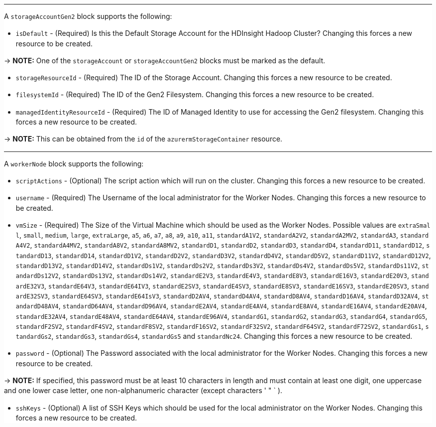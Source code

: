 ***

A `storageAccountGen2` block supports the following:

* `isDefault` - (Required) Is this the Default Storage Account for the HDInsight Hadoop Cluster? Changing this forces a new resource to be created.

\-> **NOTE:** One of the `storageAccount` or `storageAccountGen2` blocks must be marked as the default.

*   `storageResourceId` - (Required) The ID of the Storage Account. Changing this forces a new resource to be created.

*   `filesystemId` - (Required) The ID of the Gen2 Filesystem. Changing this forces a new resource to be created.

*   `managedIdentityResourceId` - (Required) The ID of Managed Identity to use for accessing the Gen2 filesystem. Changing this forces a new resource to be created.

\-> **NOTE:** This can be obtained from the `id` of the `azurermStorageContainer` resource.

***

A `workerNode` block supports the following:

*   `scriptActions` - (Optional) The script action which will run on the cluster. Changing this forces a new resource to be created.

*   `username` - (Required) The Username of the local administrator for the Worker Nodes. Changing this forces a new resource to be created.

*   `vmSize` - (Required) The Size of the Virtual Machine which should be used as the Worker Nodes. Possible values are `extraSmall`, `small`, `medium`, `large`, `extraLarge`, `a5`, `a6`, `a7`, `a8`, `a9`, `a10`, `a11`, `standardA1V2`, `standardA2V2`, `standardA2MV2`, `standardA3`, `standardA4V2`, `standardA4MV2`, `standardA8V2`, `standardA8MV2`, `standardD1`, `standardD2`, `standardD3`, `standardD4`, `standardD11`, `standardD12`, `standardD13`, `standardD14`, `standardD1V2`, `standardD2V2`, `standardD3V2`, `standardD4V2`, `standardD5V2`, `standardD11V2`, `standardD12V2`, `standardD13V2`, `standardD14V2`, `standardDs1V2`, `standardDs2V2`, `standardDs3V2`, `standardDs4V2`, `standardDs5V2`, `standardDs11V2`, `standardDs12V2`, `standardDs13V2`, `standardDs14V2`, `standardE2V3`, `standardE4V3`, `standardE8V3`, `standardE16V3`, `standardE20V3`, `standardE32V3`, `standardE64V3`, `standardE64IV3`, `standardE2SV3`, `standardE4SV3`, `standardE8SV3`, `standardE16SV3`, `standardE20SV3`, `standardE32SV3`, `standardE64SV3`, `standardE64IsV3`, `standardD2AV4`, `standardD4AV4`, `standardD8AV4`, `standardD16AV4`, `standardD32AV4`, `standardD48AV4`, `standardD64AV4`, `standardD96AV4`, `standardE2AV4`, `standardE4AV4`, `standardE8AV4`, `standardE16AV4`, `standardE20AV4`, `standardE32AV4`, `standardE48AV4`, `standardE64AV4`, `standardE96AV4`, `standardG1`, `standardG2`, `standardG3`, `standardG4`, `standardG5`, `standardF2SV2`, `standardF4SV2`, `standardF8SV2`, `standardF16SV2`, `standardF32SV2`, `standardF64SV2`, `standardF72SV2`, `standardGs1`, `standardGs2`, `standardGs3`, `standardGs4`, `standardGs5` and `standardNc24`. Changing this forces a new resource to be created.

*   `password` - (Optional) The Password associated with the local administrator for the Worker Nodes. Changing this forces a new resource to be created.

\-> **NOTE:** If specified, this password must be at least 10 characters in length and must contain at least one digit, one uppercase and one lower case letter, one non-alphanumeric character (except characters ' " \` ).

* `sshKeys` - (Optional) A list of SSH Keys which should be used for the local administrator on the Worker Nodes. Changing this forces a new resource to be created.
